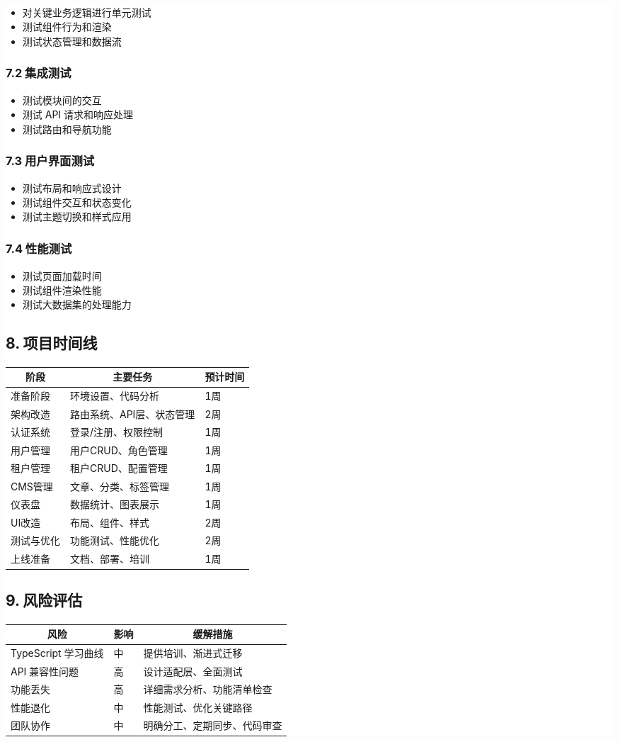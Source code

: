 - 对关键业务逻辑进行单元测试
- 测试组件行为和渲染
- 测试状态管理和数据流

### 7.2 集成测试

- 测试模块间的交互
- 测试 API 请求和响应处理
- 测试路由和导航功能

### 7.3 用户界面测试

- 测试布局和响应式设计
- 测试组件交互和状态变化
- 测试主题切换和样式应用

### 7.4 性能测试

- 测试页面加载时间
- 测试组件渲染性能
- 测试大数据集的处理能力

## 8. 项目时间线

| 阶段 | 主要任务 | 预计时间 |
|------|---------|---------|
| 准备阶段 | 环境设置、代码分析 | 1周 |
| 架构改造 | 路由系统、API层、状态管理 | 2周 |
| 认证系统 | 登录/注册、权限控制 | 1周 |
| 用户管理 | 用户CRUD、角色管理 | 1周 |
| 租户管理 | 租户CRUD、配置管理 | 1周 |
| CMS管理 | 文章、分类、标签管理 | 1周 |
| 仪表盘 | 数据统计、图表展示 | 1周 |
| UI改造 | 布局、组件、样式 | 2周 |
| 测试与优化 | 功能测试、性能优化 | 2周 |
| 上线准备 | 文档、部署、培训 | 1周 |

## 9. 风险评估

| 风险 | 影响 | 缓解措施 |
|------|------|---------|
| TypeScript 学习曲线 | 中 | 提供培训、渐进式迁移 |
| API 兼容性问题 | 高 | 设计适配层、全面测试 |
| 功能丢失 | 高 | 详细需求分析、功能清单检查 |
| 性能退化 | 中 | 性能测试、优化关键路径 |
| 团队协作 | 中 | 明确分工、定期同步、代码审查 |
